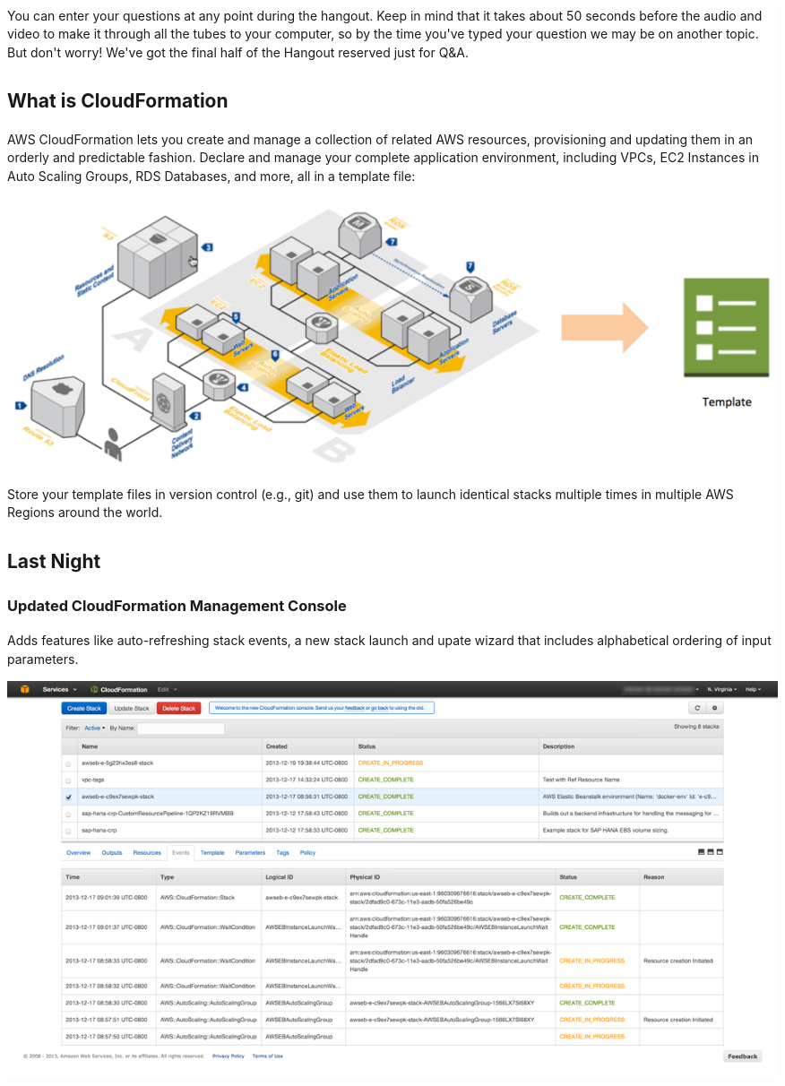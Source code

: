 You can enter your questions at any point during the hangout. Keep in mind that it takes about 50 seconds before the audio and video to make it through all the tubes to your computer, so by the time you've typed your question we may be on another topic. But don't worry! We've got the final half of the Hangout reserved just for Q&A.

## What is CloudFormation 
AWS CloudFormation lets you create and manage a collection of related AWS resources, provisioning and updating them in an orderly and predictable fashion. Declare and manage your complete application environment, including VPCs, EC2 Instances in Auto Scaling Groups, RDS Databases, and more, all in a template file:

![](img/stack-to-template.png)

Store your template files in version control (e.g., git) and use them to launch identical stacks multiple times in multiple AWS Regions around the world.

## Last Night
### Updated CloudFormation Management Console
Adds features like auto-refreshing stack events, a new stack launch and upate wizard that includes alphabetical ordering of input parameters.

![](img/new-console.png)
